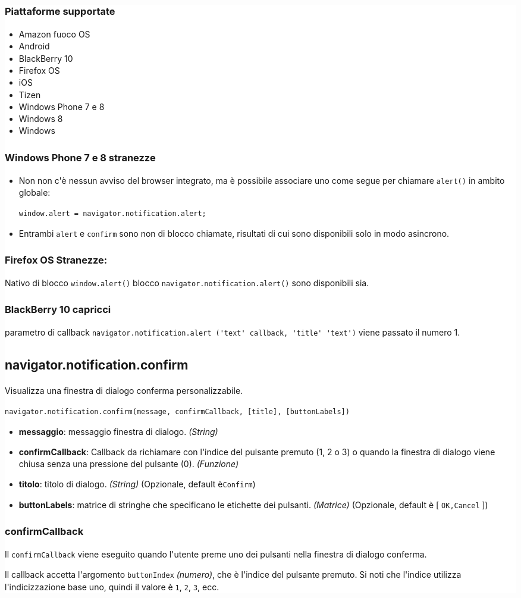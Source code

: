 
### Piattaforme supportate

*   Amazon fuoco OS
*   Android
*   BlackBerry 10
*   Firefox OS
*   iOS
*   Tizen
*   Windows Phone 7 e 8
*   Windows 8
*   Windows

### Windows Phone 7 e 8 stranezze

*   Non non c'è nessun avviso del browser integrato, ma è possibile associare uno come segue per chiamare `alert()` in ambito globale:
    
        window.alert = navigator.notification.alert;
        

*   Entrambi `alert` e `confirm` sono non di blocco chiamate, risultati di cui sono disponibili solo in modo asincrono.

### Firefox OS Stranezze:

Nativo di blocco `window.alert()` blocco `navigator.notification.alert()` sono disponibili sia.

### BlackBerry 10 capricci

parametro di callback `navigator.notification.alert ('text' callback, 'title' 'text')` viene passato il numero 1.

## navigator.notification.confirm

Visualizza una finestra di dialogo conferma personalizzabile.

    navigator.notification.confirm(message, confirmCallback, [title], [buttonLabels])
    

*   **messaggio**: messaggio finestra di dialogo. *(String)*

*   **confirmCallback**: Callback da richiamare con l'indice del pulsante premuto (1, 2 o 3) o quando la finestra di dialogo viene chiusa senza una pressione del pulsante (0). *(Funzione)*

*   **titolo**: titolo di dialogo. *(String)* (Opzionale, default è`Confirm`)

*   **buttonLabels**: matrice di stringhe che specificano le etichette dei pulsanti. *(Matrice)* (Opzionale, default è [ `OK,Cancel` ])

### confirmCallback

Il `confirmCallback` viene eseguito quando l'utente preme uno dei pulsanti nella finestra di dialogo conferma.

Il callback accetta l'argomento `buttonIndex` *(numero)*, che è l'indice del pulsante premuto. Si noti che l'indice utilizza l'indicizzazione base uno, quindi il valore è `1`, `2`, `3`, ecc.
